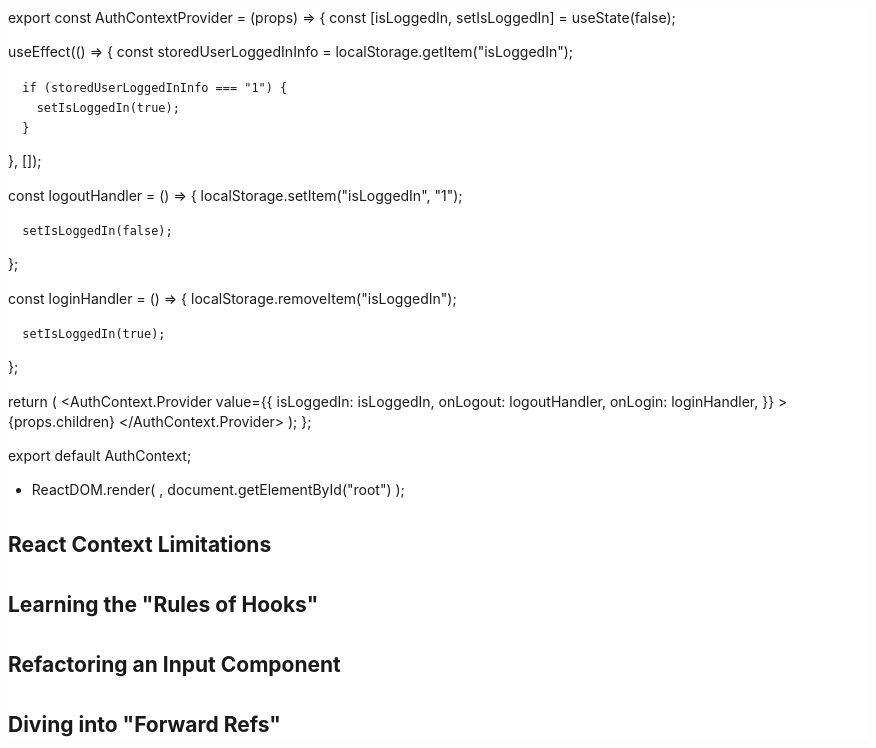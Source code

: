   export const AuthContextProvider = (props) => {
  const [isLoggedIn, setIsLoggedIn] = useState(false);

  useEffect(() => {
  const storedUserLoggedInInfo = localStorage.getItem("isLoggedIn");

      if (storedUserLoggedInInfo === "1") {
        setIsLoggedIn(true);
      }

  }, []);

  const logoutHandler = () => {
  localStorage.setItem("isLoggedIn", "1");

      setIsLoggedIn(false);

  };

  const loginHandler = () => {
  localStorage.removeItem("isLoggedIn");

      setIsLoggedIn(true);

  };

  return (
  <AuthContext.Provider
  value={{
          isLoggedIn: isLoggedIn,
          onLogout: logoutHandler,
          onLogin: loginHandler,
        }} >
  {props.children}
  </AuthContext.Provider>
  );
  };

  export default AuthContext;

- ReactDOM.render(
  <AuthContextProvider>
  <App />
  </AuthContextProvider>,
  document.getElementById("root")
  );

## React Context Limitations

## Learning the "Rules of Hooks"

## Refactoring an Input Component

## Diving into "Forward Refs"
